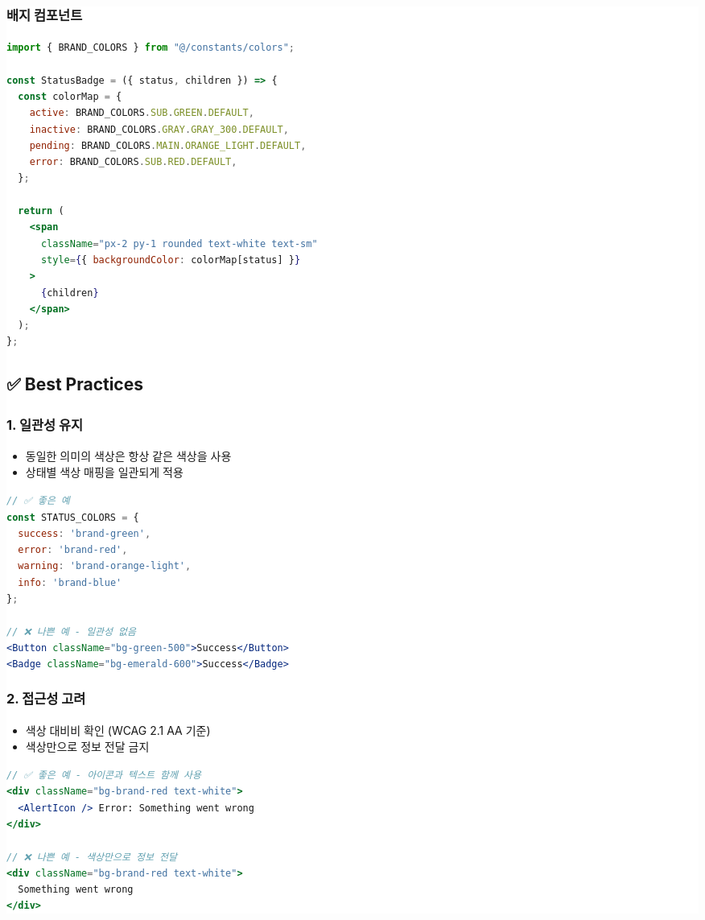 ### 배지 컴포넌트

```jsx
import { BRAND_COLORS } from "@/constants/colors";

const StatusBadge = ({ status, children }) => {
  const colorMap = {
    active: BRAND_COLORS.SUB.GREEN.DEFAULT,
    inactive: BRAND_COLORS.GRAY.GRAY_300.DEFAULT,
    pending: BRAND_COLORS.MAIN.ORANGE_LIGHT.DEFAULT,
    error: BRAND_COLORS.SUB.RED.DEFAULT,
  };

  return (
    <span
      className="px-2 py-1 rounded text-white text-sm"
      style={{ backgroundColor: colorMap[status] }}
    >
      {children}
    </span>
  );
};
```

## ✅ Best Practices

### 1. 일관성 유지

- 동일한 의미의 색상은 항상 같은 색상을 사용
- 상태별 색상 매핑을 일관되게 적용

```jsx
// ✅ 좋은 예
const STATUS_COLORS = {
  success: 'brand-green',
  error: 'brand-red',
  warning: 'brand-orange-light',
  info: 'brand-blue'
};

// ❌ 나쁜 예 - 일관성 없음
<Button className="bg-green-500">Success</Button>
<Badge className="bg-emerald-600">Success</Badge>
```

### 2. 접근성 고려

- 색상 대비비 확인 (WCAG 2.1 AA 기준)
- 색상만으로 정보 전달 금지

```jsx
// ✅ 좋은 예 - 아이콘과 텍스트 함께 사용
<div className="bg-brand-red text-white">
  <AlertIcon /> Error: Something went wrong
</div>

// ❌ 나쁜 예 - 색상만으로 정보 전달
<div className="bg-brand-red text-white">
  Something went wrong
</div>
```
